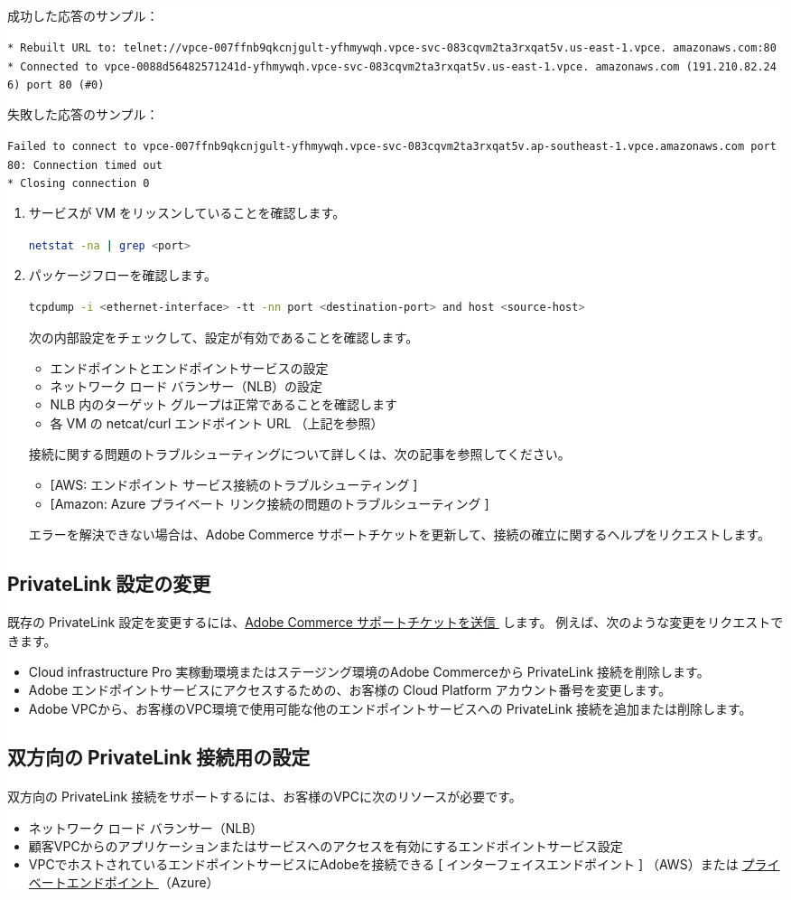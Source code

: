    成功した応答のサンプル：

   ```
   * Rebuilt URL to: telnet://vpce-007ffnb9qkcnjgult-yfhmywqh.vpce-svc-083cqvm2ta3rxqat5v.us-east-1.vpce. amazonaws.com:80
   * Connected to vpce-0088d56482571241d-yfhmywqh.vpce-svc-083cqvm2ta3rxqat5v.us-east-1.vpce. amazonaws.com (191.210.82.246) port 80 (#0)
   ```

   失敗した応答のサンプル：

   ```
   Failed to connect to vpce-007ffnb9qkcnjgult-yfhmywqh.vpce-svc-083cqvm2ta3rxqat5v.ap-southeast-1.vpce.amazonaws.com port 80: Connection timed out
   * Closing connection 0
   ```

1. サービスが VM をリッスンしていることを確認します。

   ```bash
   netstat -na | grep <port>
   ```

1. パッケージフローを確認します。

   ```bash
   tcpdump -i <ethernet-interface> -tt -nn port <destination-port> and host <source-host>
   ```

   次の内部設定をチェックして、設定が有効であることを確認します。

   - エンドポイントとエンドポイントサービスの設定
   - ネットワーク ロード バランサー（NLB）の設定
   - NLB 内のターゲット グループは正常であることを確認します
   - 各 VM の netcat/curl エンドポイント URL （上記を参照）

   接続に関する問題のトラブルシューティングについて詳しくは、次の記事を参照してください。

   - [AWS: エンドポイント サービス接続のトラブルシューティング ]
   - [Amazon: Azure プライベート リンク接続の問題のトラブルシューティング ]

   エラーを解決できない場合は、Adobe Commerce サポートチケットを更新して、接続の確立に関するヘルプをリクエストします。

## PrivateLink 設定の変更

既存の PrivateLink 設定を変更するには、[Adobe Commerce サポートチケットを送信 &#x200B;](https://experienceleague.adobe.com/docs/commerce-knowledge-base/kb/help-center-guide/magento-help-center-user-guide.html?lang=ja#submit-ticket) します。 例えば、次のような変更をリクエストできます。

- Cloud infrastructure Pro 実稼動環境またはステージング環境のAdobe Commerceから PrivateLink 接続を削除します。
- Adobe エンドポイントサービスにアクセスするための、お客様の Cloud Platform アカウント番号を変更します。
- Adobe VPCから、お客様のVPC環境で使用可能な他のエンドポイントサービスへの PrivateLink 接続を追加または削除します。

## 双方向の PrivateLink 接続用の設定

双方向の PrivateLink 接続をサポートするには、お客様のVPCに次のリソースが必要です。

- ネットワーク ロード バランサー（NLB）
- 顧客VPCからのアプリケーションまたはサービスへのアクセスを有効にするエンドポイントサービス設定
- VPCでホストされているエンドポイントサービスにAdobeを接続できる [ インターフェイスエンドポイント ] （AWS）または [ プライベートエンドポイント ] （Azure）


[インターフェイスエンドポイント接続リクエストの承認と却下]: https://docs.aws.amazon.com/vpc/latest/userguide/accept-reject-endpoint-requests.html
[エンドポイントサービスの権限の追加と削除]: https://docs.aws.amazon.com/vpc/latest/userguide/add-endpoint-service-permissions.html
[Amazon:Azure プライベートリンク接続の問題のトラブルシューティング]: https://docs.microsoft.com/en-us/azure/private-link/troubleshoot-private-link-connectivity
[AWS：エンドポイントサービス接続のトラブルシューティング]: https://aws.amazon.com/premiumsupport/knowledge-center/connect-endpoint-service-vpc/
[Azure プライベートリンクのワークフロー]: https://docs.microsoft.com/en-us/azure/private-link/private-link-service-overview#workflow
[ロードバランサーの作成]: https://docs.microsoft.com/en-us/azure/load-balancer/quickstart-load-balancer-standard-public-portal
[ネットワークロードバランサーの作成]: https://docs.aws.amazon.com/elasticloadbalancing/latest/network/create-network-load-balancer.html
[エンドポイントサービス設定の作成]: https://docs.aws.amazon.com/vpc/latest/userguide/create-endpoint-service.html
[インターフェイスエンドポイントの作成]: https://docs.aws.amazon.com/vpc/latest/userguide/vpce-interface.html#create-interface-endpoint
[interface endpoint lifecycle]: https://docs.aws.amazon.com/vpc/latest/userguide/vpce-interface.html#vpce-interface-lifecycle
[インターフェイス エンドポイント]: https://docs.aws.amazon.com/vpc/latest/userguide/vpce-interface.html
[プライベートエンドポイント接続の管理]: https://docs.microsoft.com/en-us/azure/private-link/manage-private-endpoint
[接続リクエストの管理]: https://docs.microsoft.com/en-us/azure/private-link/private-link-service-overview#manage-your-connection-requests
[プライベートエンドポイント]: https://docs.microsoft.com/en-us/azure/private-link/private-endpoint-overview